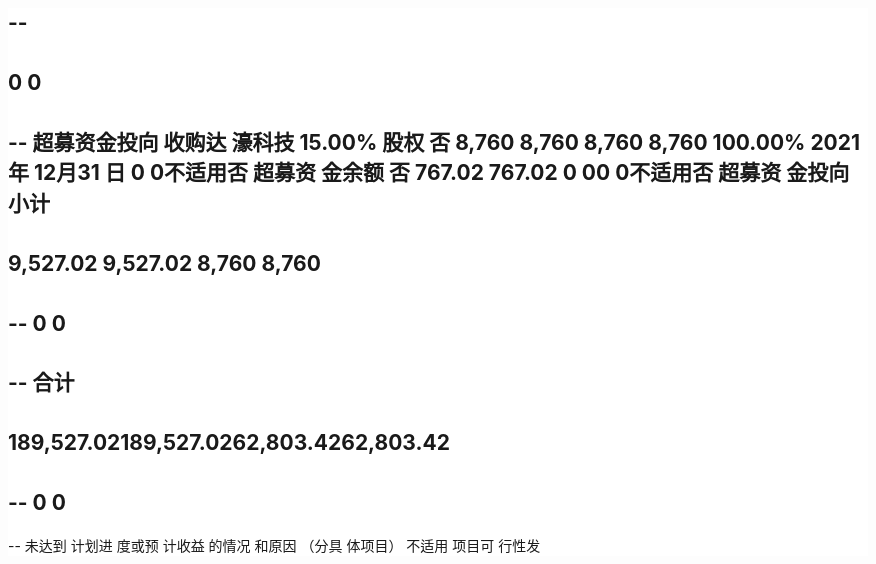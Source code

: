 --
--
0
0
--
--
超募资金投向
收购达
濠科技
15.00%
股权
否
8,760
8,760
8,760
8,760
100.00%
2021年
12月31
日
0
0不适用否
超募资
金余额
否
767.02
767.02
0
00
0不适用否
超募资
金投向
小计
--
9,527.02
9,527.02
8,760
8,760
--
--
0
0
--
--
合计
--
189,527.02189,527.0262,803.4262,803.42
--
--
0
0
--
--
未达到
计划进
度或预
计收益
的情况
和原因
（分具
体项目）
不适用
项目可
行性发